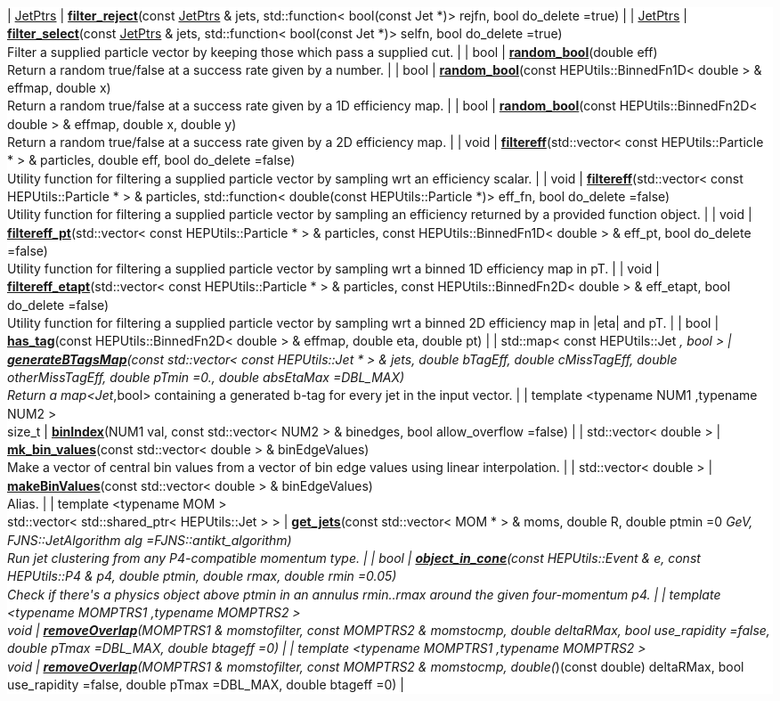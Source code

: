 | [JetPtrs](/documentation/code/darkbit/namespaces/namespacegambit_1_1colliderbit/#typedef-jetptrs) | **[filter_reject](/documentation/code/darkbit/namespaces/namespacegambit_1_1colliderbit/#function-filter-reject)**(const [JetPtrs](/documentation/code/darkbit/namespaces/namespacegambit_1_1colliderbit/#typedef-jetptrs) & jets, std::function< bool(const Jet *)> rejfn, bool do_delete =true) |
| [JetPtrs](/documentation/code/darkbit/namespaces/namespacegambit_1_1colliderbit/#typedef-jetptrs) | **[filter_select](/documentation/code/darkbit/namespaces/namespacegambit_1_1colliderbit/#function-filter-select)**(const [JetPtrs](/documentation/code/darkbit/namespaces/namespacegambit_1_1colliderbit/#typedef-jetptrs) & jets, std::function< bool(const Jet *)> selfn, bool do_delete =true)<br>Filter a supplied particle vector by keeping those which pass a supplied cut.  |
| bool | **[random_bool](/documentation/code/darkbit/namespaces/namespacegambit_1_1colliderbit/#function-random-bool)**(double eff)<br>Return a random true/false at a success rate given by a number.  |
| bool | **[random_bool](/documentation/code/darkbit/namespaces/namespacegambit_1_1colliderbit/#function-random-bool)**(const HEPUtils::BinnedFn1D< double > & effmap, double x)<br>Return a random true/false at a success rate given by a 1D efficiency map.  |
| bool | **[random_bool](/documentation/code/darkbit/namespaces/namespacegambit_1_1colliderbit/#function-random-bool)**(const HEPUtils::BinnedFn2D< double > & effmap, double x, double y)<br>Return a random true/false at a success rate given by a 2D efficiency map.  |
| void | **[filtereff](/documentation/code/darkbit/namespaces/namespacegambit_1_1colliderbit/#function-filtereff)**(std::vector< const HEPUtils::Particle * > & particles, double eff, bool do_delete =false)<br>Utility function for filtering a supplied particle vector by sampling wrt an efficiency scalar.  |
| void | **[filtereff](/documentation/code/darkbit/namespaces/namespacegambit_1_1colliderbit/#function-filtereff)**(std::vector< const HEPUtils::Particle * > & particles, std::function< double(const HEPUtils::Particle *)> eff_fn, bool do_delete =false)<br>Utility function for filtering a supplied particle vector by sampling an efficiency returned by a provided function object.  |
| void | **[filtereff_pt](/documentation/code/darkbit/namespaces/namespacegambit_1_1colliderbit/#function-filtereff-pt)**(std::vector< const HEPUtils::Particle * > & particles, const HEPUtils::BinnedFn1D< double > & eff_pt, bool do_delete =false)<br>Utility function for filtering a supplied particle vector by sampling wrt a binned 1D efficiency map in pT.  |
| void | **[filtereff_etapt](/documentation/code/darkbit/namespaces/namespacegambit_1_1colliderbit/#function-filtereff-etapt)**(std::vector< const HEPUtils::Particle * > & particles, const HEPUtils::BinnedFn2D< double > & eff_etapt, bool do_delete =false)<br>Utility function for filtering a supplied particle vector by sampling wrt a binned 2D efficiency map in |eta| and pT.  |
| bool | **[has_tag](/documentation/code/darkbit/namespaces/namespacegambit_1_1colliderbit/#function-has-tag)**(const HEPUtils::BinnedFn2D< double > & effmap, double eta, double pt) |
| std::map< const HEPUtils::Jet *, bool > | **[generateBTagsMap](/documentation/code/darkbit/namespaces/namespacegambit_1_1colliderbit/#function-generatebtagsmap)**(const std::vector< const HEPUtils::Jet * > & jets, double bTagEff, double cMissTagEff, double otherMissTagEff, double pTmin =0., double absEtaMax =DBL_MAX)<br>Return a map<Jet*,bool> containing a generated b-tag for every jet in the input vector.  |
| template <typename NUM1 ,typename NUM2 \> <br>size_t | **[binIndex](/documentation/code/darkbit/namespaces/namespacegambit_1_1colliderbit/#function-binindex)**(NUM1 val, const std::vector< NUM2 > & binedges, bool allow_overflow =false) |
| std::vector< double > | **[mk_bin_values](/documentation/code/darkbit/namespaces/namespacegambit_1_1colliderbit/#function-mk-bin-values)**(const std::vector< double > & binEdgeValues)<br>Make a vector of central bin values from a vector of bin edge values using linear interpolation.  |
| std::vector< double > | **[makeBinValues](/documentation/code/darkbit/namespaces/namespacegambit_1_1colliderbit/#function-makebinvalues)**(const std::vector< double > & binEdgeValues)<br>Alias.  |
| template <typename MOM \> <br>std::vector< std::shared_ptr< HEPUtils::Jet > > | **[get_jets](/documentation/code/darkbit/namespaces/namespacegambit_1_1colliderbit/#function-get-jets)**(const std::vector< MOM * > & moms, double R, double ptmin =0 *GeV, FJNS::JetAlgorithm alg =FJNS::antikt_algorithm)<br>Run jet clustering from any P4-compatible momentum type.  |
| bool | **[object_in_cone](/documentation/code/darkbit/namespaces/namespacegambit_1_1colliderbit/#function-object-in-cone)**(const HEPUtils::Event & e, const HEPUtils::P4 & p4, double ptmin, double rmax, double rmin =0.05)<br>Check if there's a physics object above ptmin in an annulus rmin..rmax around the given four-momentum p4.  |
| template <typename MOMPTRS1 ,typename MOMPTRS2 \> <br>void | **[removeOverlap](/documentation/code/darkbit/namespaces/namespacegambit_1_1colliderbit/#function-removeoverlap)**(MOMPTRS1 & momstofilter, const MOMPTRS2 & momstocmp, double deltaRMax, bool use_rapidity =false, double pTmax =DBL_MAX, double btageff =0) |
| template <typename MOMPTRS1 ,typename MOMPTRS2 \> <br>void | **[removeOverlap](/documentation/code/darkbit/namespaces/namespacegambit_1_1colliderbit/#function-removeoverlap)**(MOMPTRS1 & momstofilter, const MOMPTRS2 & momstocmp, double(*)(const double) deltaRMax, bool use_rapidity =false, double pTmax =DBL_MAX, double btageff =0) |
